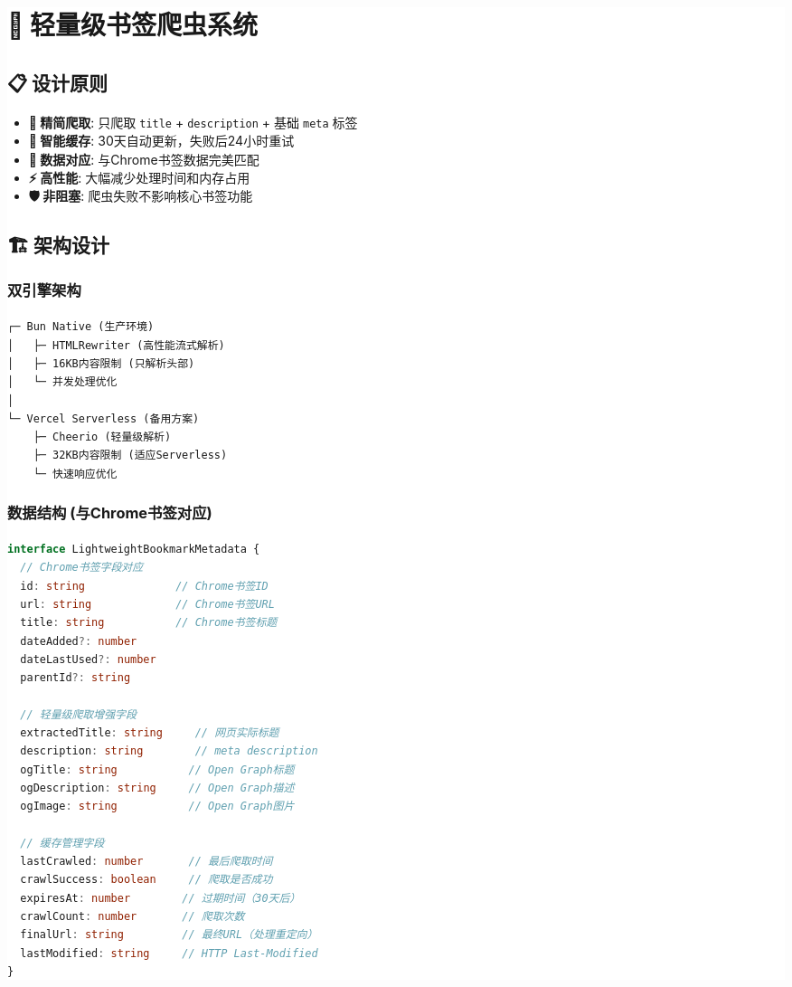# 🚀 轻量级书签爬虫系统

## 📋 **设计原则**

- **🎯 精简爬取**: 只爬取 `title` + `description` + 基础 `meta` 标签
- **💾 智能缓存**: 30天自动更新，失败后24小时重试
- **🔗 数据对应**: 与Chrome书签数据完美匹配
- **⚡ 高性能**: 大幅减少处理时间和内存占用
- **🛡️ 非阻塞**: 爬虫失败不影响核心书签功能

## 🏗️ **架构设计**

### **双引擎架构**
```
┌─ Bun Native (生产环境)
│   ├─ HTMLRewriter (高性能流式解析)
│   ├─ 16KB内容限制 (只解析头部)
│   └─ 并发处理优化
│
└─ Vercel Serverless (备用方案)
    ├─ Cheerio (轻量级解析)
    ├─ 32KB内容限制 (适应Serverless)
    └─ 快速响应优化
```

### **数据结构 (与Chrome书签对应)**
```typescript
interface LightweightBookmarkMetadata {
  // Chrome书签字段对应
  id: string              // Chrome书签ID
  url: string             // Chrome书签URL
  title: string           // Chrome书签标题
  dateAdded?: number
  dateLastUsed?: number
  parentId?: string
  
  // 轻量级爬取增强字段
  extractedTitle: string     // 网页实际标题
  description: string        // meta description
  ogTitle: string           // Open Graph标题
  ogDescription: string     // Open Graph描述
  ogImage: string           // Open Graph图片
  
  // 缓存管理字段
  lastCrawled: number       // 最后爬取时间
  crawlSuccess: boolean     // 爬取是否成功
  expiresAt: number        // 过期时间（30天后）
  crawlCount: number       // 爬取次数
  finalUrl: string         // 最终URL（处理重定向）
  lastModified: string     // HTTP Last-Modified
}
```
